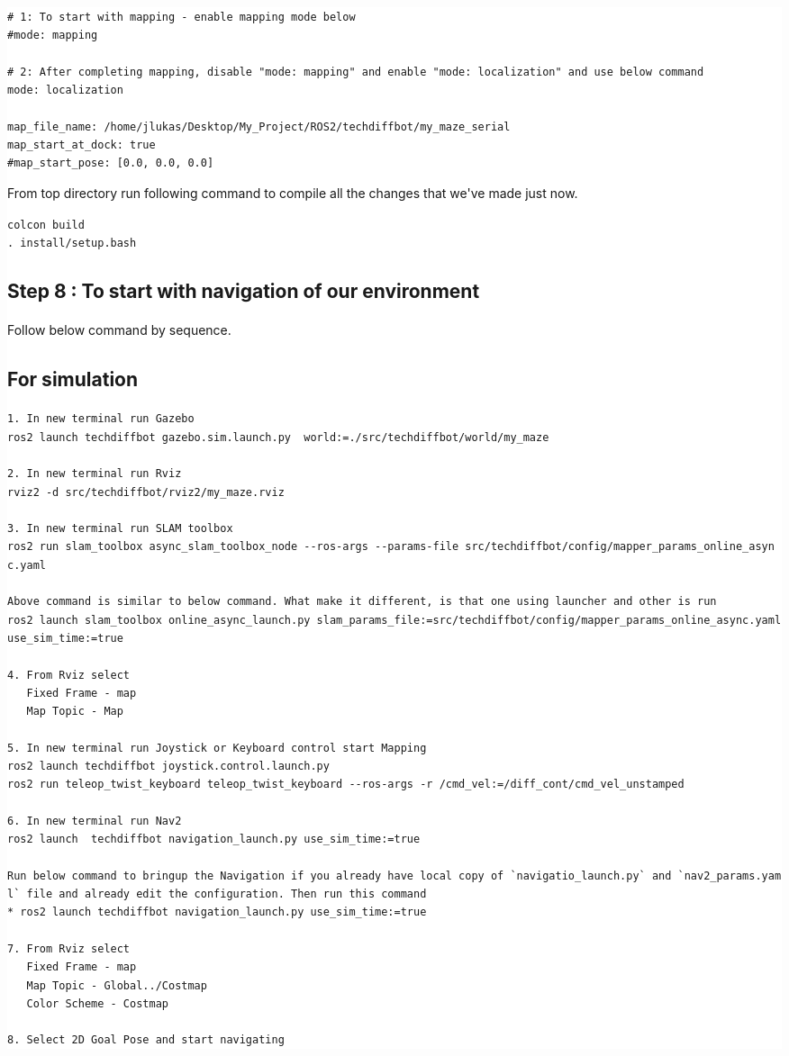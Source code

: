 ```
# 1: To start with mapping - enable mapping mode below
#mode: mapping 

# 2: After completing mapping, disable "mode: mapping" and enable "mode: localization" and use below command
mode: localization

map_file_name: /home/jlukas/Desktop/My_Project/ROS2/techdiffbot/my_maze_serial
map_start_at_dock: true
#map_start_pose: [0.0, 0.0, 0.0]
```

From top directory run following command to compile all the changes that we've made just now. 
```
colcon build
. install/setup.bash
```

## Step 8 : To start with navigation of our environment

Follow below command by sequence.

## For simulation
```
1. In new terminal run Gazebo
ros2 launch techdiffbot gazebo.sim.launch.py  world:=./src/techdiffbot/world/my_maze 

2. In new terminal run Rviz
rviz2 -d src/techdiffbot/rviz2/my_maze.rviz 

3. In new terminal run SLAM toolbox
ros2 run slam_toolbox async_slam_toolbox_node --ros-args --params-file src/techdiffbot/config/mapper_params_online_async.yaml

Above command is similar to below command. What make it different, is that one using launcher and other is run
ros2 launch slam_toolbox online_async_launch.py slam_params_file:=src/techdiffbot/config/mapper_params_online_async.yaml use_sim_time:=true

4. From Rviz select
   Fixed Frame - map
   Map Topic - Map

5. In new terminal run Joystick or Keyboard control start Mapping
ros2 launch techdiffbot joystick.control.launch.py
ros2 run teleop_twist_keyboard teleop_twist_keyboard --ros-args -r /cmd_vel:=/diff_cont/cmd_vel_unstamped

6. In new terminal run Nav2
ros2 launch  techdiffbot navigation_launch.py use_sim_time:=true

Run below command to bringup the Navigation if you already have local copy of `navigatio_launch.py` and `nav2_params.yaml` file and already edit the configuration. Then run this command
* ros2 launch techdiffbot navigation_launch.py use_sim_time:=true

7. From Rviz select
   Fixed Frame - map
   Map Topic - Global../Costmap
   Color Scheme - Costmap

8. Select 2D Goal Pose and start navigating
```
